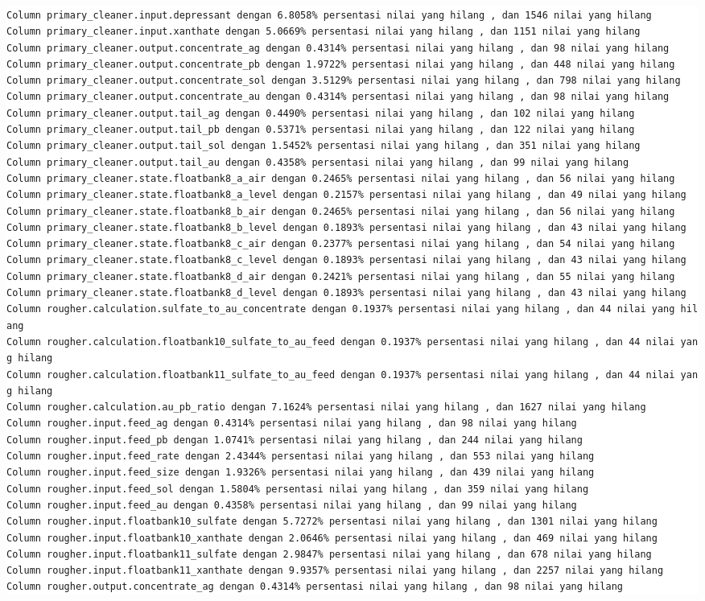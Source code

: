     Column primary_cleaner.input.depressant dengan 6.8058% persentasi nilai yang hilang , dan 1546 nilai yang hilang
    Column primary_cleaner.input.xanthate dengan 5.0669% persentasi nilai yang hilang , dan 1151 nilai yang hilang
    Column primary_cleaner.output.concentrate_ag dengan 0.4314% persentasi nilai yang hilang , dan 98 nilai yang hilang
    Column primary_cleaner.output.concentrate_pb dengan 1.9722% persentasi nilai yang hilang , dan 448 nilai yang hilang
    Column primary_cleaner.output.concentrate_sol dengan 3.5129% persentasi nilai yang hilang , dan 798 nilai yang hilang
    Column primary_cleaner.output.concentrate_au dengan 0.4314% persentasi nilai yang hilang , dan 98 nilai yang hilang
    Column primary_cleaner.output.tail_ag dengan 0.4490% persentasi nilai yang hilang , dan 102 nilai yang hilang
    Column primary_cleaner.output.tail_pb dengan 0.5371% persentasi nilai yang hilang , dan 122 nilai yang hilang
    Column primary_cleaner.output.tail_sol dengan 1.5452% persentasi nilai yang hilang , dan 351 nilai yang hilang
    Column primary_cleaner.output.tail_au dengan 0.4358% persentasi nilai yang hilang , dan 99 nilai yang hilang
    Column primary_cleaner.state.floatbank8_a_air dengan 0.2465% persentasi nilai yang hilang , dan 56 nilai yang hilang
    Column primary_cleaner.state.floatbank8_a_level dengan 0.2157% persentasi nilai yang hilang , dan 49 nilai yang hilang
    Column primary_cleaner.state.floatbank8_b_air dengan 0.2465% persentasi nilai yang hilang , dan 56 nilai yang hilang
    Column primary_cleaner.state.floatbank8_b_level dengan 0.1893% persentasi nilai yang hilang , dan 43 nilai yang hilang
    Column primary_cleaner.state.floatbank8_c_air dengan 0.2377% persentasi nilai yang hilang , dan 54 nilai yang hilang
    Column primary_cleaner.state.floatbank8_c_level dengan 0.1893% persentasi nilai yang hilang , dan 43 nilai yang hilang
    Column primary_cleaner.state.floatbank8_d_air dengan 0.2421% persentasi nilai yang hilang , dan 55 nilai yang hilang
    Column primary_cleaner.state.floatbank8_d_level dengan 0.1893% persentasi nilai yang hilang , dan 43 nilai yang hilang
    Column rougher.calculation.sulfate_to_au_concentrate dengan 0.1937% persentasi nilai yang hilang , dan 44 nilai yang hilang
    Column rougher.calculation.floatbank10_sulfate_to_au_feed dengan 0.1937% persentasi nilai yang hilang , dan 44 nilai yang hilang
    Column rougher.calculation.floatbank11_sulfate_to_au_feed dengan 0.1937% persentasi nilai yang hilang , dan 44 nilai yang hilang
    Column rougher.calculation.au_pb_ratio dengan 7.1624% persentasi nilai yang hilang , dan 1627 nilai yang hilang
    Column rougher.input.feed_ag dengan 0.4314% persentasi nilai yang hilang , dan 98 nilai yang hilang
    Column rougher.input.feed_pb dengan 1.0741% persentasi nilai yang hilang , dan 244 nilai yang hilang
    Column rougher.input.feed_rate dengan 2.4344% persentasi nilai yang hilang , dan 553 nilai yang hilang
    Column rougher.input.feed_size dengan 1.9326% persentasi nilai yang hilang , dan 439 nilai yang hilang
    Column rougher.input.feed_sol dengan 1.5804% persentasi nilai yang hilang , dan 359 nilai yang hilang
    Column rougher.input.feed_au dengan 0.4358% persentasi nilai yang hilang , dan 99 nilai yang hilang
    Column rougher.input.floatbank10_sulfate dengan 5.7272% persentasi nilai yang hilang , dan 1301 nilai yang hilang
    Column rougher.input.floatbank10_xanthate dengan 2.0646% persentasi nilai yang hilang , dan 469 nilai yang hilang
    Column rougher.input.floatbank11_sulfate dengan 2.9847% persentasi nilai yang hilang , dan 678 nilai yang hilang
    Column rougher.input.floatbank11_xanthate dengan 9.9357% persentasi nilai yang hilang , dan 2257 nilai yang hilang
    Column rougher.output.concentrate_ag dengan 0.4314% persentasi nilai yang hilang , dan 98 nilai yang hilang